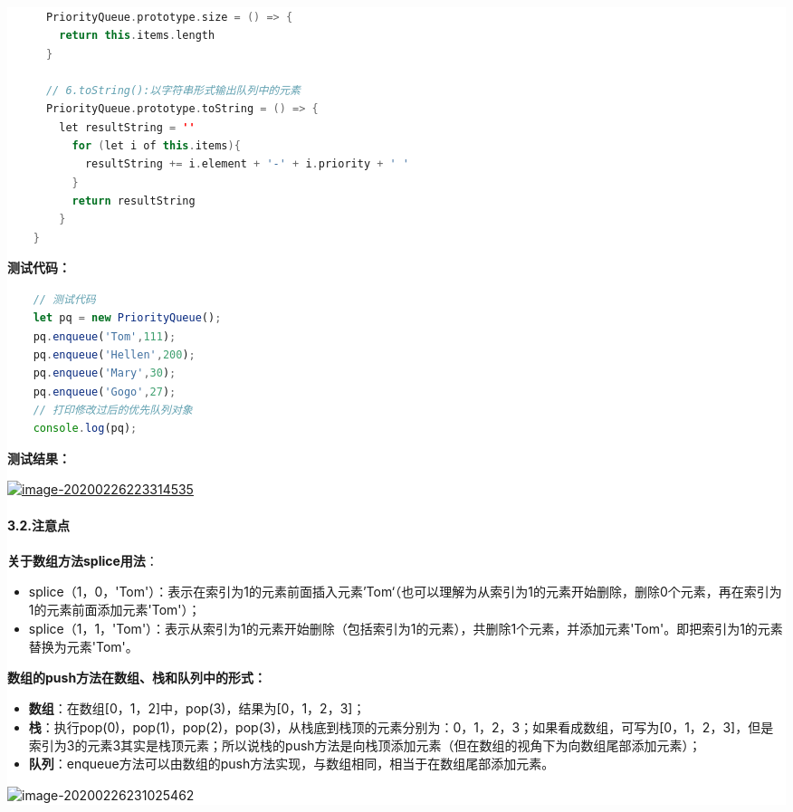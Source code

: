 ```kotlin
      PriorityQueue.prototype.size = () => {
        return this.items.length
      }

      // 6.toString():以字符串形式输出队列中的元素
      PriorityQueue.prototype.toString = () => {
        let resultString = ''
          for (let i of this.items){
            resultString += i.element + '-' + i.priority + ' '
          }
          return resultString
        }
    }
```

**测试代码：**

```javascript
    // 测试代码
    let pq = new PriorityQueue();
    pq.enqueue('Tom',111);
    pq.enqueue('Hellen',200);
    pq.enqueue('Mary',30);
    pq.enqueue('Gogo',27);
    // 打印修改过后的优先队列对象
    console.log(pq);
```

**测试结果：**

[![image-20200226223314535](https://gitee.com/ahuntsun/BlogImgs/raw/master/%E6%95%B0%E6%8D%AE%E7%BB%93%E6%9E%84%E4%B8%8E%E7%AE%97%E6%B3%95/%E9%98%9F%E5%88%97/5.png)](https://gitee.com/ahuntsun/BlogImgs/raw/master/数据结构与算法/队列/5.png)

#### 3.2.注意点

**关于数组方法splice用法**：

- splice（1，0，'Tom'）：表示在索引为1的元素前面插入元素’Tom‘（也可以理解为从索引为1的元素开始删除，删除0个元素，再在索引为1的元素前面添加元素'Tom'）；
- splice（1，1，'Tom'）：表示从索引为1的元素开始删除（包括索引为1的元素），共删除1个元素，并添加元素'Tom'。即把索引为1的元素替换为元素'Tom'。

**数组的push方法在数组、栈和队列中的形式：**

- **数组**：在数组[0，1，2]中，pop(3)，结果为[0，1，2，3]；
- **栈**：执行pop(0)，pop(1)，pop(2)，pop(3)，从栈底到栈顶的元素分别为：0，1，2，3；如果看成数组，可写为[0，1，2，3]，但是索引为3的元素3其实是栈顶元素；所以说栈的push方法是向栈顶添加元素（但在数组的视角下为向数组尾部添加元素）；
- **队列**：enqueue方法可以由数组的push方法实现，与数组相同，相当于在数组尾部添加元素。

![image-20200226231025462](https://gitee.com/ahuntsun/BlogImgs/raw/master/%E6%95%B0%E6%8D%AE%E7%BB%93%E6%9E%84%E4%B8%8E%E7%AE%97%E6%B3%95/%E9%98%9F%E5%88%97/6.png)